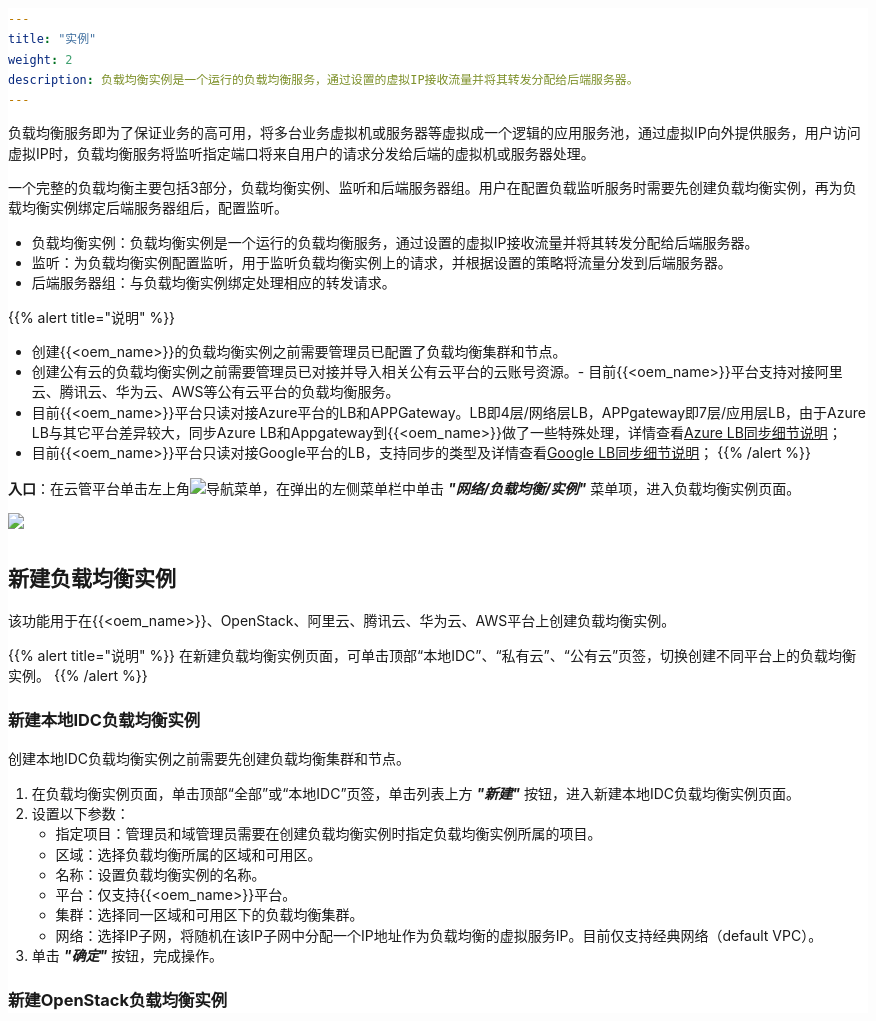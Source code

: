 ```yaml
---
title: "实例"
weight: 2
description: 负载均衡实例是一个运行的负载均衡服务，通过设置的虚拟IP接收流量并将其转发分配给后端服务器。
---
```


负载均衡服务即为了保证业务的高可用，将多台业务虚拟机或服务器等虚拟成一个逻辑的应用服务池，通过虚拟IP向外提供服务，用户访问虚拟IP时，负载均衡服务将监听指定端口将来自用户的请求分发给后端的虚拟机或服务器处理。

一个完整的负载均衡主要包括3部分，负载均衡实例、监听和后端服务器组。用户在配置负载监听服务时需要先创建负载均衡实例，再为负载均衡实例绑定后端服务器组后，配置监听。

- 负载均衡实例：负载均衡实例是一个运行的负载均衡服务，通过设置的虚拟IP接收流量并将其转发分配给后端服务器。
- 监听：为负载均衡实例配置监听，用于监听负载均衡实例上的请求，并根据设置的策略将流量分发到后端服务器。
- 后端服务器组：与负载均衡实例绑定处理相应的转发请求。

{{% alert title="说明" %}}
- 创建{{<oem_name>}}的负载均衡实例之前需要管理员已配置了负载均衡集群和节点。
- 创建公有云的负载均衡实例之前需要管理员已对接并导入相关公有云平台的云账号资源。- 目前{{<oem_name>}}平台支持对接阿里云、腾讯云、华为云、AWS等公有云平台的负载均衡服务。
- 目前{{<oem_name>}}平台只读对接Azure平台的LB和APPGateway。LB即4层/网络层LB，APPgateway即7层/应用层LB，由于Azure LB与其它平台差异较大，同步Azure LB和Appgateway到{{<oem_name>}}做了一些特殊处理，详情查看[Azure LB同步细节说明](#azure-lb同步细节说明)；
- 目前{{<oem_name>}}平台只读对接Google平台的LB，支持同步的类型及详情查看[Google LB同步细节说明](#google-lb同步细节说明)；
{{% /alert %}}

**入口**：在云管平台单击左上角![](../../../images/intro/nav.png)导航菜单，在弹出的左侧菜单栏中单击 **_"网络/负载均衡/实例"_** 菜单项，进入负载均衡实例页面。

![](../../../images/network/lb.png)


## 新建负载均衡实例

该功能用于在{{<oem_name>}}、OpenStack、阿里云、腾讯云、华为云、AWS平台上创建负载均衡实例。

{{% alert title="说明" %}}
在新建负载均衡实例页面，可单击顶部“本地IDC”、“私有云”、“公有云”页签，切换创建不同平台上的负载均衡实例。
{{% /alert %}}

### 新建本地IDC负载均衡实例

创建本地IDC负载均衡实例之前需要先创建负载均衡集群和节点。

1. 在负载均衡实例页面，单击顶部“全部”或“本地IDC”页签，单击列表上方 **_"新建"_** 按钮，进入新建本地IDC负载均衡实例页面。
2. 设置以下参数：
    - 指定项目：管理员和域管理员需要在创建负载均衡实例时指定负载均衡实例所属的项目。
    - 区域：选择负载均衡所属的区域和可用区。
    - 名称：设置负载均衡实例的名称。
    - 平台：仅支持{{<oem_name>}}平台。
    - 集群：选择同一区域和可用区下的负载均衡集群。
    - 网络：选择IP子网，将随机在该IP子网中分配一个IP地址作为负载均衡的虚拟服务IP。目前仅支持经典网络（default VPC）。
3. 单击 **_"确定"_** 按钮，完成操作。

### 新建OpenStack负载均衡实例
